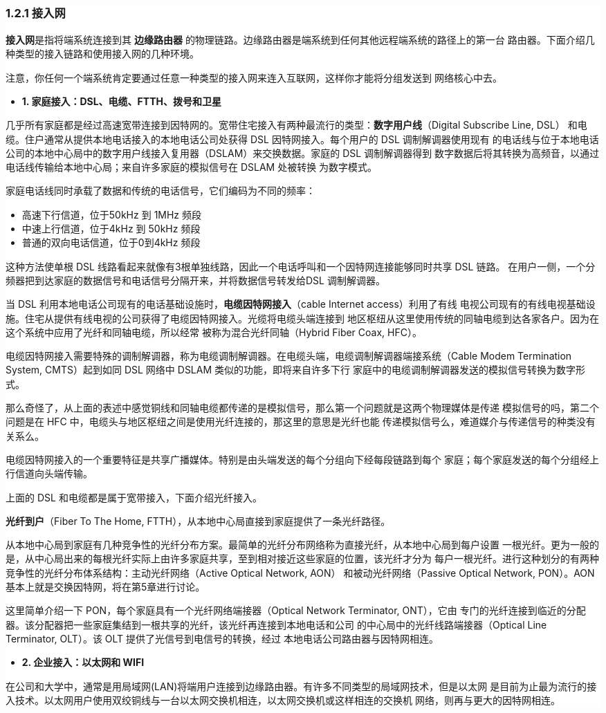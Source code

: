 ### 1.2.1 接入网

**接入网**是指将端系统连接到其 **边缘路由器** 的物理链路。边缘路由器是端系统到任何其他远程端系统的路径上的第一台
路由器。下面介绍几种类型的接入链路和使用接入网的几种环境。   

注意，你任何一个端系统肯定要通过任意一种类型的接入网来连入互联网，这样你才能将分组发送到
网络核心中去。   

+ **1. 家庭接入：DSL、电缆、FTTH、拨号和卫星**     

几乎所有家庭都是经过高速宽带连接到因特网的。宽带住宅接入有两种最流行的类型：**数字用户线**（Digital Subscribe Line, DSL）
和电缆。住户通常从提供本地电话接入的本地电话公司处获得 DSL 因特网接入。每个用户的 DSL 调制解调器使用现有
的电话线与位于本地电话公司的本地中心局中的数字用户线接入复用器（DSLAM）来交换数据。家庭的 DSL 调制解调器得到
数字数据后将其转换为高频音，以通过电话线传输给本地中心局；来自许多家庭的模拟信号在 DSLAM 处被转换
为数字模式。    

家庭电话线同时承载了数据和传统的电话信号，它们编码为不同的频率：    

+ 高速下行信道，位于50kHz 到 1MHz 频段
+ 中速上行信道，位于4kHz 到 50kHz 频段
+ 普通的双向电话信道，位于0到4kHz 频段    

这种方法使单根 DSL 线路看起来就像有3根单独线路，因此一个电话呼叫和一个因特网连接能够同时共享 DSL 链路。
在用户一侧，一个分频器把到达家庭的数据信号和电话信号分隔开来，并将数据信号转发给DSL 调制解调器。    

当 DSL 利用本地电话公司现有的电话基础设施时，**电缆因特网接入**（cable Internet access）利用了有线
电视公司现有的有线电视基础设施。住宅从提供有线电视的公司获得了电缆因特网接入。光缆将电缆头端连接到
地区枢纽从这里使用传统的同轴电缆到达各家各户。因为在这个系统中应用了光纤和同轴电缆，所以经常
被称为混合光纤同轴（Hybrid Fiber Coax, HFC）。        

电缆因特网接入需要特殊的调制解调器，称为电缆调制解调器。在电缆头端，电缆调制解调器端接系统（Cable 
Modem Termination System, CMTS）起到如同 DSL 网络中 DSLAM 类似的功能，即将来自许多下行
家庭中的电缆调制解调器发送的模拟信号转换为数字形式。     

那么奇怪了，从上面的表述中感觉铜线和同轴电缆都传递的是模拟信号，那么第一个问题就是这两个物理媒体是传递
模拟信号的吗，第二个问题是在 HFC 中，电缆头与地区枢纽之间是使用光纤连接的，那这里的意思是光纤也能
传递模拟信号么，难道媒介与传递信号的种类没有关系么。    

电缆因特网接入的一个重要特征是共享广播媒体。特别是由头端发送的每个分组向下经每段链路到每个
家庭；每个家庭发送的每个分组经上行信道向头端传输。    

上面的 DSL 和电缆都是属于宽带接入，下面介绍光纤接入。    

**光纤到户**（Fiber To The Home, FTTH），从本地中心局直接到家庭提供了一条光纤路径。    

从本地中心局到家庭有几种竞争性的光纤分布方案。最简单的光纤分布网络称为直接光纤，从本地中心局到每户设置
一根光纤。更为一般的是，从中心局出来的每根光纤实际上由许多家庭共享，至到相对接近这些家庭的位置，该光纤才分为
每户一根光纤。进行这种划分的有两种竞争性的光纤分布体系结构：主动光纤网络（Active Optical Network, AON）
和被动光纤网络（Passive Optical Network, PON）。AON 基本上就是交换因特网，将在第5章进行讨论。    

这里简单介绍一下 PON，每个家庭具有一个光纤网络端接器（Optical Network Terminator, ONT），它由
专门的光纤连接到临近的分配器。该分配器把一些家庭集结到一根共享的光纤，该光纤再连接到本地电话和公司
的中心局中的光纤线路端接器（Optical Line Terminator, OLT）。该 OLT 提供了光信号到电信号的转换，经过
本地电话公司路由器与因特网相连。     

+ **2. 企业接入：以太网和 WIFI**     

在公司和大学中，通常是用局域网(LAN)将端用户连接到边缘路由器。有许多不同类型的局域网技术，但是以太网
是目前为止最为流行的接入技术。以太网用户使用双绞铜线与一台以太网交换机相连，以太网交换机或这样相连的交换机
网络，则再与更大的因特网相连。    
